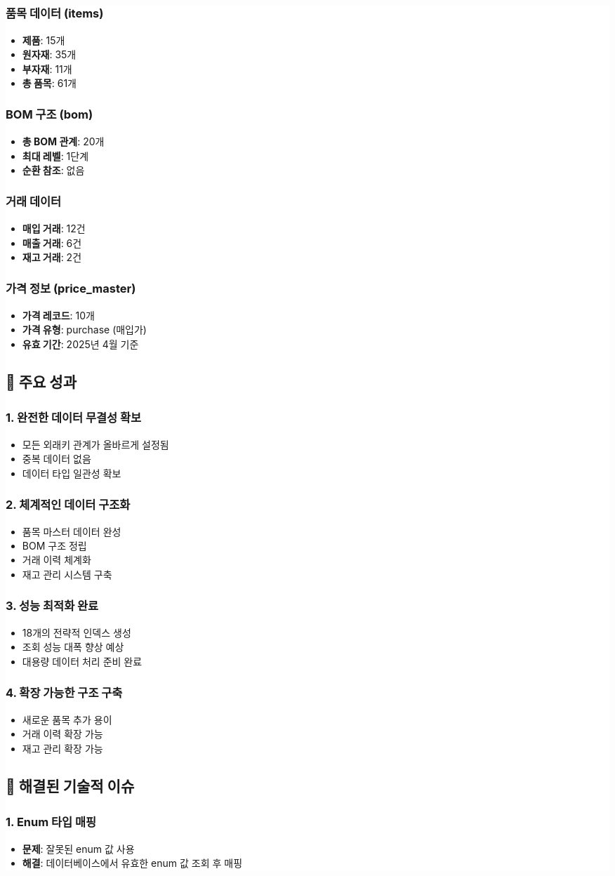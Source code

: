 ### 품목 데이터 (items)
- **제품**: 15개
- **원자재**: 35개
- **부자재**: 11개
- **총 품목**: 61개

### BOM 구조 (bom)
- **총 BOM 관계**: 20개
- **최대 레벨**: 1단계
- **순환 참조**: 없음

### 거래 데이터
- **매입 거래**: 12건
- **매출 거래**: 6건
- **재고 거래**: 2건

### 가격 정보 (price_master)
- **가격 레코드**: 10개
- **가격 유형**: purchase (매입가)
- **유효 기간**: 2025년 4월 기준

## 🎯 주요 성과

### 1. 완전한 데이터 무결성 확보
- 모든 외래키 관계가 올바르게 설정됨
- 중복 데이터 없음
- 데이터 타입 일관성 확보

### 2. 체계적인 데이터 구조화
- 품목 마스터 데이터 완성
- BOM 구조 정립
- 거래 이력 체계화
- 재고 관리 시스템 구축

### 3. 성능 최적화 완료
- 18개의 전략적 인덱스 생성
- 조회 성능 대폭 향상 예상
- 대용량 데이터 처리 준비 완료

### 4. 확장 가능한 구조 구축
- 새로운 품목 추가 용이
- 거래 이력 확장 가능
- 재고 관리 확장 가능

## 🔧 해결된 기술적 이슈

### 1. Enum 타입 매핑
- **문제**: 잘못된 enum 값 사용
- **해결**: 데이터베이스에서 유효한 enum 값 조회 후 매핑
